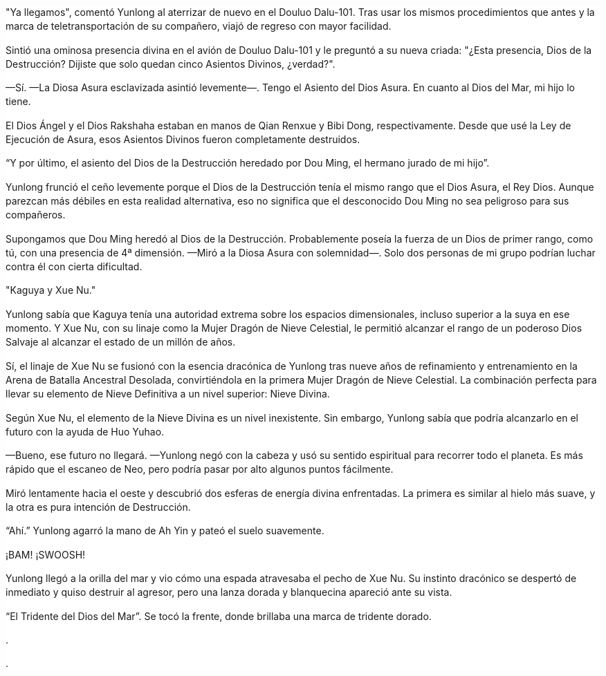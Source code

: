 
"Ya llegamos", comentó Yunlong al aterrizar de nuevo en el Douluo Dalu-101. Tras usar los mismos procedimientos que antes y la marca de teletransportación de su compañero, viajó de regreso con mayor facilidad.

Sintió una ominosa presencia divina en el avión de Douluo Dalu-101 y le preguntó a su nueva criada: "¿Esta presencia, Dios de la Destrucción? Dijiste que solo quedan cinco Asientos Divinos, ¿verdad?".

—Sí. —La Diosa Asura esclavizada asintió levemente—. Tengo el Asiento del Dios Asura. En cuanto al Dios del Mar, mi hijo lo tiene.

El Dios Ángel y el Dios Rakshaha estaban en manos de Qian Renxue y Bibi Dong, respectivamente. Desde que usé la Ley de Ejecución de Asura, esos Asientos Divinos fueron completamente destruidos.

“Y por último, el asiento del Dios de la Destrucción heredado por Dou Ming, el hermano jurado de mi hijo”.

Yunlong frunció el ceño levemente porque el Dios de la Destrucción tenía el mismo rango que el Dios Asura, el Rey Dios. Aunque parezcan más débiles en esta realidad alternativa, eso no significa que el desconocido Dou Ming no sea peligroso para sus compañeros.

Supongamos que Dou Ming heredó al Dios de la Destrucción. Probablemente poseía la fuerza de un Dios de primer rango, como tú, con una presencia de 4ª dimensión. —Miró a la Diosa Asura con solemnidad—. Solo dos personas de mi grupo podrían luchar contra él con cierta dificultad.

"Kaguya y Xue Nu."

Yunlong sabía que Kaguya tenía una autoridad extrema sobre los espacios dimensionales, incluso superior a la suya en ese momento. Y Xue Nu, con su linaje como la Mujer Dragón de Nieve Celestial, le permitió alcanzar el rango de un poderoso Dios Salvaje al alcanzar el estado de un millón de años.

Sí, el linaje de Xue Nu se fusionó con la esencia dracónica de Yunlong tras nueve años de refinamiento y entrenamiento en la Arena de Batalla Ancestral Desolada, convirtiéndola en la primera Mujer Dragón de Nieve Celestial. La combinación perfecta para llevar su elemento de Nieve Definitiva a un nivel superior: Nieve Divina.

Según Xue Nu, el elemento de la Nieve Divina es un nivel inexistente. Sin embargo, Yunlong sabía que podría alcanzarlo en el futuro con la ayuda de Huo Yuhao.

—Bueno, ese futuro no llegará. —Yunlong negó con la cabeza y usó su sentido espiritual para recorrer todo el planeta. Es más rápido que el escaneo de Neo, pero podría pasar por alto algunos puntos fácilmente.

Miró lentamente hacia el oeste y descubrió dos esferas de energía divina enfrentadas. La primera es similar al hielo más suave, y la otra es pura intención de Destrucción.

“Ahí.” Yunlong agarró la mano de Ah Yin y pateó el suelo suavemente.

¡BAM! ¡SWOOSH!

Yunlong llegó a la orilla del mar y vio cómo una espada atravesaba el pecho de Xue Nu. Su instinto dracónico se despertó de inmediato y quiso destruir al agresor, pero una lanza dorada y blanquecina apareció ante su vista.

“El Tridente del Dios del Mar”. Se tocó la frente, donde brillaba una marca de tridente dorado.

.

.
